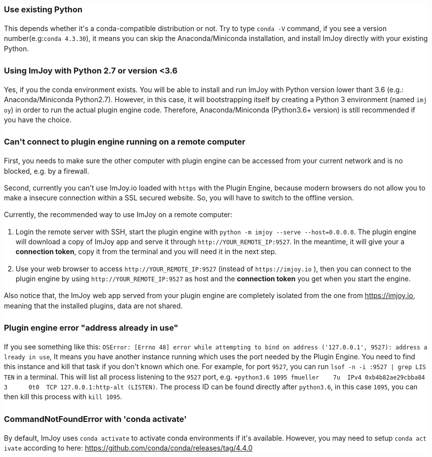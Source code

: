 ### Use existing Python
This depends whether it's a conda-compatible distribution or not. Try to type `conda -V` command, if you see a version number(e.g:`conda 4.3.30`), it means you can skip the Anaconda/Miniconda installation, and install ImJoy directly with your existing Python.

### Using ImJoy with Python 2.7 or version <3.6
Yes, if you the conda environment exists. You will be able to install and run ImJoy with Python version lower thant 3.6 (e.g.: Anaconda/Miniconda Python2.7). However, in this case, it will bootstrapping itself by creating a Python 3 environment (named `imjoy`) in order to run the actual plugin engine code. Therefore, Anaconda/Miniconda (Python3.6+ version) is still recommended if you have the choice.

### Can't connect to plugin engine running on a remote computer

First, you needs to make sure the other computer with plugin engine can be
accessed from your current network and is no blocked, e.g. by a firewall.

Second, currently you can't use ImJoy.io loaded with `https` with the Plugin Engine,
because modern browsers do not allow you to make a insecure connection within a SSL
secured website. So, you will have to switch to the offline version.

Currently, the recommended way to use ImJoy on a remote computer:
 1. Login the remote server with SSH, start the plugin engine with
    `python -m imjoy --serve --host=0.0.0.0`. The plugin engine will
    download a copy of ImJoy app and serve it through `http://YOUR_REMOTE_IP:9527`.
    In the meantime, it will give your a **connection token**, copy it from the
    terminal and you will need it in the next step.

 2. Use your web browser to access `http://YOUR_REMOTE_IP:9527`
    (instead of `https://imjoy.io` ), then you can connect to the plugin engine
    by using `http://YOUR_REMOTE_IP:9527` as host and the **connection token** you
    get when you start the engine.

Also notice that, the ImJoy web app served from your plugin engine are completely isolated from the one from https://imjoy.io, meaning that the installed plugins, data are not shared.

### Plugin engine error "address already in use"
If you see something like this: `OSError: [Errno 48] error while attempting to bind on address ('127.0.0.1', 9527): address already in use`, It means you have another instance running which uses the port needed by the Plugin Engine. You need to find this instance  and kill that task if you don't known which one. For example, for port `9527`, you can run `lsof -n -i :9527 | grep LISTEN` in a terminal. This will list all process listening to the `9527` port, e.g. `+python3.6 1095 fmueller    7u  IPv4 0xb4b82ae29cbba843      0t0  TCP 127.0.0.1:http-alt (LISTEN)`. The process ID can be found directly after `python3.6`, in this case `1095`, you can then kill this process with `kill 1095`.

### CommandNotFoundError with 'conda activate'
By default, ImJoy uses `conda activate` to activate conda environments if it's available. However, you may need to setup `conda activate` according to here: https://github.com/conda/conda/releases/tag/4.4.0
